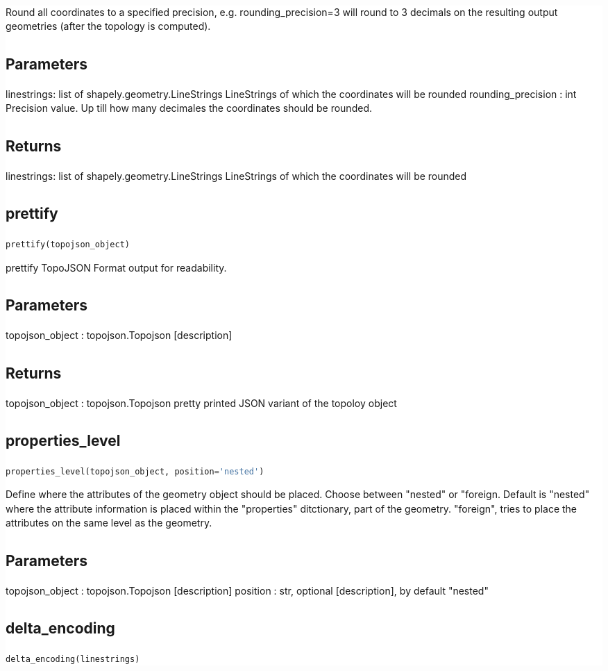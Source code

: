 Round all coordinates to a specified precision, e.g. rounding_precision=3 will round
to 3 decimals on the resulting output geometries (after the topology is computed).

Parameters
----------
linestrings: list of shapely.geometry.LineStrings
    LineStrings of which the coordinates will be rounded
rounding_precision : int
    Precision value. Up till how many decimales the coordinates should be rounded.

Returns
-------
linestrings: list of shapely.geometry.LineStrings
    LineStrings of which the coordinates will be rounded

## prettify
```python
prettify(topojson_object)
```

prettify TopoJSON Format output for readability.

Parameters
----------
topojson_object : topojson.Topojson
    [description]

Returns
-------
topojson_object : topojson.Topojson
    pretty printed JSON variant of the topoloy object

## properties_level
```python
properties_level(topojson_object, position='nested')
```

Define where the attributes of the geometry object should be placed. Choose between
"nested" or "foreign. Default is "nested" where the attribute information is placed
within the "properties" ditctionary, part of the geometry.
"foreign", tries to place the attributes on the same level as the geometry.

Parameters
----------
topojson_object : topojson.Topojson
    [description]
position : str, optional
    [description], by default "nested"

## delta_encoding
```python
delta_encoding(linestrings)
```
